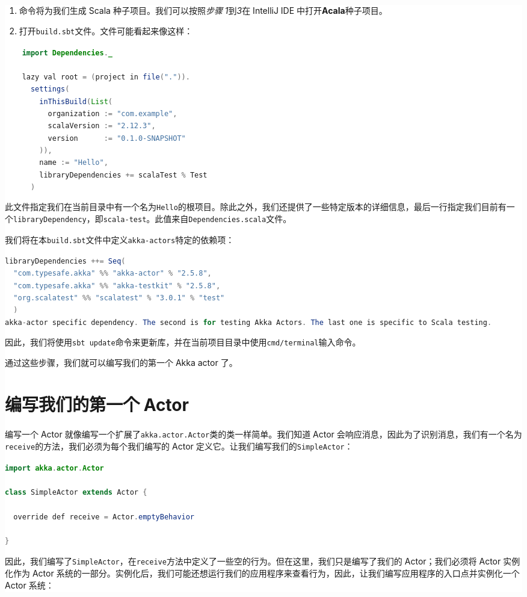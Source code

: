 1.  命令将为我们生成 Scala 种子项目。我们可以按照*步骤 1*到*3*在 IntelliJ IDE 中打开**Acala**种子项目。

1.  打开`build.sbt`文件。文件可能看起来像这样：

```java
    import Dependencies._ 

    lazy val root = (project in file(".")). 
      settings( 
        inThisBuild(List( 
          organization := "com.example", 
          scalaVersion := "2.12.3", 
          version      := "0.1.0-SNAPSHOT" 
        )), 
        name := "Hello", 
        libraryDependencies += scalaTest % Test 
      ) 
```

此文件指定我们在当前目录中有一个名为`Hello`的根项目。除此之外，我们还提供了一些特定版本的详细信息，最后一行指定我们目前有一个`libraryDependency`，即`scala-test`。此值来自`Dependencies.scala`文件。

我们将在本`build.sbt`文件中定义`akka-actors`特定的依赖项：

```java
libraryDependencies ++= Seq( 
  "com.typesafe.akka" %% "akka-actor" % "2.5.8", 
  "com.typesafe.akka" %% "akka-testkit" % "2.5.8", 
  "org.scalatest" %% "scalatest" % "3.0.1" % "test" 
  ) 
akka-actor specific dependency. The second is for testing Akka Actors. The last one is specific to Scala testing.
```

因此，我们将使用`sbt update`命令来更新库，并在当前项目目录中使用`cmd/terminal`输入命令。

通过这些步骤，我们就可以编写我们的第一个 Akka actor 了。

# 编写我们的第一个 Actor

编写一个 Actor 就像编写一个扩展了`akka.actor.Actor`类的类一样简单。我们知道 Actor 会响应消息，因此为了识别消息，我们有一个名为`receive`的方法，我们必须为每个我们编写的 Actor 定义它。让我们编写我们的`SimpleActor`：

```java
import akka.actor.Actor 

class SimpleActor extends Actor { 

  override def receive = Actor.emptyBehavior 

} 
```

因此，我们编写了`SimpleActor`，在`receive`方法中定义了一些空的行为。但在这里，我们只是编写了我们的 Actor；我们必须将 Actor 实例化作为 Actor 系统的一部分。实例化后，我们可能还想运行我们的应用程序来查看行为，因此，让我们编写应用程序的入口点并实例化一个 Actor 系统：
